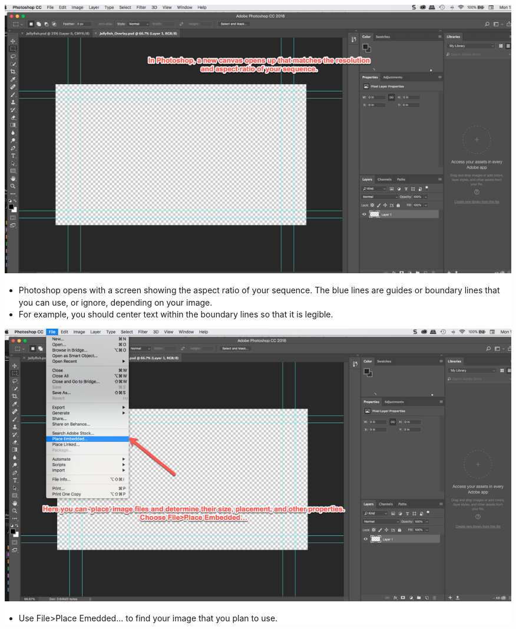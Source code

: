 ![Photoshop 1](images/Photoshop_4.png)
* Photoshop opens with a screen showing the aspect ratio of your sequence. The blue lines are guides or boundary lines that you can use, or ignore, depending on your image.
* For example, you should center text within the boundary lines so that it is legible.

![Photoshop 1](images/Photoshop_5.png)
* Use File>Place Emedded... to find your image that you plan to use.
